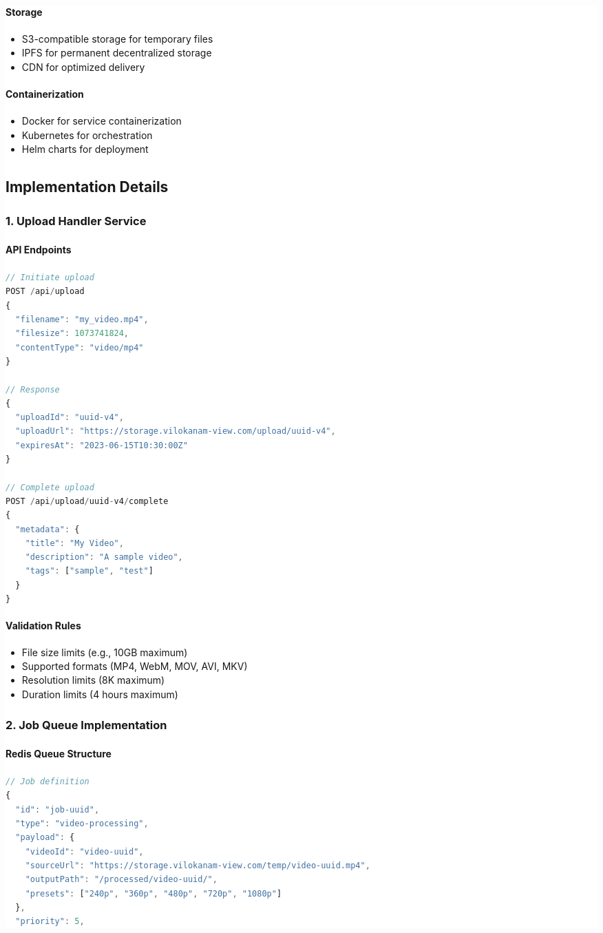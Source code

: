 #### Storage
- S3-compatible storage for temporary files
- IPFS for permanent decentralized storage
- CDN for optimized delivery

#### Containerization
- Docker for service containerization
- Kubernetes for orchestration
- Helm charts for deployment

## Implementation Details

### 1. Upload Handler Service

#### API Endpoints
```javascript
// Initiate upload
POST /api/upload
{
  "filename": "my_video.mp4",
  "filesize": 1073741824,
  "contentType": "video/mp4"
}

// Response
{
  "uploadId": "uuid-v4",
  "uploadUrl": "https://storage.vilokanam-view.com/upload/uuid-v4",
  "expiresAt": "2023-06-15T10:30:00Z"
}

// Complete upload
POST /api/upload/uuid-v4/complete
{
  "metadata": {
    "title": "My Video",
    "description": "A sample video",
    "tags": ["sample", "test"]
  }
}
```

#### Validation Rules
- File size limits (e.g., 10GB maximum)
- Supported formats (MP4, WebM, MOV, AVI, MKV)
- Resolution limits (8K maximum)
- Duration limits (4 hours maximum)

### 2. Job Queue Implementation

#### Redis Queue Structure
```javascript
// Job definition
{
  "id": "job-uuid",
  "type": "video-processing",
  "payload": {
    "videoId": "video-uuid",
    "sourceUrl": "https://storage.vilokanam-view.com/temp/video-uuid.mp4",
    "outputPath": "/processed/video-uuid/",
    "presets": ["240p", "360p", "480p", "720p", "1080p"]
  },
  "priority": 5,
```